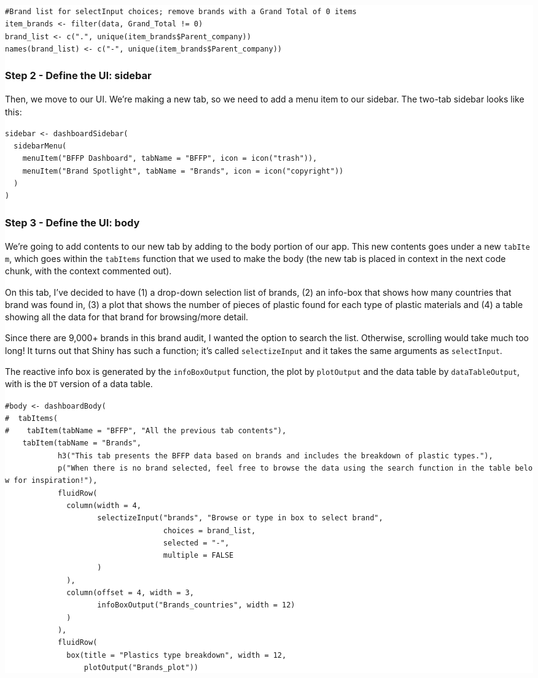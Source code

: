     #Brand list for selectInput choices; remove brands with a Grand Total of 0 items
    item_brands <- filter(data, Grand_Total != 0)
    brand_list <- c(".", unique(item_brands$Parent_company))
    names(brand_list) <- c("-", unique(item_brands$Parent_company))

### Step 2 - Define the UI: sidebar

Then, we move to our UI. We’re making a new tab, so we need to add a
menu item to our sidebar. The two-tab sidebar looks like this:

    sidebar <- dashboardSidebar(
      sidebarMenu(
        menuItem("BFFP Dashboard", tabName = "BFFP", icon = icon("trash")),
        menuItem("Brand Spotlight", tabName = "Brands", icon = icon("copyright"))
      )
    )

### Step 3 - Define the UI: body

We’re going to add contents to our new tab by adding to the body portion
of our app. This new contents goes under a new `tabItem`, which goes
within the `tabItems` function that we used to make the body (the new
tab is placed in context in the next code chunk, with the context
commented out).

On this tab, I’ve decided to have (1) a drop-down selection list of
brands, (2) an info-box that shows how many countries that brand was
found in, (3) a plot that shows the number of pieces of plastic found
for each type of plastic materials and (4) a table showing all the data
for that brand for browsing/more detail.

Since there are 9,000+ brands in this brand audit, I wanted the option
to search the list. Otherwise, scrolling would take much too long! It
turns out that Shiny has such a function; it’s called `selectizeInput`
and it takes the same arguments as `selectInput`.

The reactive info box is generated by the `infoBoxOutput` function, the
plot by `plotOutput` and the data table by `dataTableOutput`, with is
the `DT` version of a data table.

    #body <- dashboardBody(
    #  tabItems(
    #    tabItem(tabName = "BFFP", "All the previous tab contents"),
        tabItem(tabName = "Brands",
                h3("This tab presents the BFFP data based on brands and includes the breakdown of plastic types."),
                p("When there is no brand selected, feel free to browse the data using the search function in the table below for inspiration!"),
                fluidRow(
                  column(width = 4,
                         selectizeInput("brands", "Browse or type in box to select brand",
                                        choices = brand_list,
                                        selected = "-",
                                        multiple = FALSE
                         )
                  ),
                  column(offset = 4, width = 3,
                         infoBoxOutput("Brands_countries", width = 12)
                  )
                ),
                fluidRow(
                  box(title = "Plastics type breakdown", width = 12,
                      plotOutput("Brands_plot"))